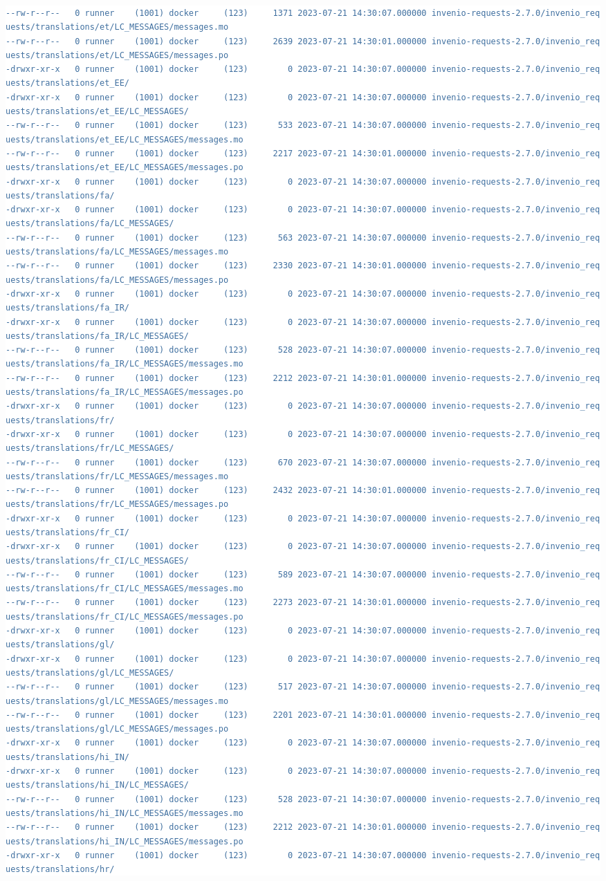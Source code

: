```diff
--rw-r--r--   0 runner    (1001) docker     (123)     1371 2023-07-21 14:30:07.000000 invenio-requests-2.7.0/invenio_requests/translations/et/LC_MESSAGES/messages.mo
--rw-r--r--   0 runner    (1001) docker     (123)     2639 2023-07-21 14:30:01.000000 invenio-requests-2.7.0/invenio_requests/translations/et/LC_MESSAGES/messages.po
-drwxr-xr-x   0 runner    (1001) docker     (123)        0 2023-07-21 14:30:07.000000 invenio-requests-2.7.0/invenio_requests/translations/et_EE/
-drwxr-xr-x   0 runner    (1001) docker     (123)        0 2023-07-21 14:30:07.000000 invenio-requests-2.7.0/invenio_requests/translations/et_EE/LC_MESSAGES/
--rw-r--r--   0 runner    (1001) docker     (123)      533 2023-07-21 14:30:07.000000 invenio-requests-2.7.0/invenio_requests/translations/et_EE/LC_MESSAGES/messages.mo
--rw-r--r--   0 runner    (1001) docker     (123)     2217 2023-07-21 14:30:01.000000 invenio-requests-2.7.0/invenio_requests/translations/et_EE/LC_MESSAGES/messages.po
-drwxr-xr-x   0 runner    (1001) docker     (123)        0 2023-07-21 14:30:07.000000 invenio-requests-2.7.0/invenio_requests/translations/fa/
-drwxr-xr-x   0 runner    (1001) docker     (123)        0 2023-07-21 14:30:07.000000 invenio-requests-2.7.0/invenio_requests/translations/fa/LC_MESSAGES/
--rw-r--r--   0 runner    (1001) docker     (123)      563 2023-07-21 14:30:07.000000 invenio-requests-2.7.0/invenio_requests/translations/fa/LC_MESSAGES/messages.mo
--rw-r--r--   0 runner    (1001) docker     (123)     2330 2023-07-21 14:30:01.000000 invenio-requests-2.7.0/invenio_requests/translations/fa/LC_MESSAGES/messages.po
-drwxr-xr-x   0 runner    (1001) docker     (123)        0 2023-07-21 14:30:07.000000 invenio-requests-2.7.0/invenio_requests/translations/fa_IR/
-drwxr-xr-x   0 runner    (1001) docker     (123)        0 2023-07-21 14:30:07.000000 invenio-requests-2.7.0/invenio_requests/translations/fa_IR/LC_MESSAGES/
--rw-r--r--   0 runner    (1001) docker     (123)      528 2023-07-21 14:30:07.000000 invenio-requests-2.7.0/invenio_requests/translations/fa_IR/LC_MESSAGES/messages.mo
--rw-r--r--   0 runner    (1001) docker     (123)     2212 2023-07-21 14:30:01.000000 invenio-requests-2.7.0/invenio_requests/translations/fa_IR/LC_MESSAGES/messages.po
-drwxr-xr-x   0 runner    (1001) docker     (123)        0 2023-07-21 14:30:07.000000 invenio-requests-2.7.0/invenio_requests/translations/fr/
-drwxr-xr-x   0 runner    (1001) docker     (123)        0 2023-07-21 14:30:07.000000 invenio-requests-2.7.0/invenio_requests/translations/fr/LC_MESSAGES/
--rw-r--r--   0 runner    (1001) docker     (123)      670 2023-07-21 14:30:07.000000 invenio-requests-2.7.0/invenio_requests/translations/fr/LC_MESSAGES/messages.mo
--rw-r--r--   0 runner    (1001) docker     (123)     2432 2023-07-21 14:30:01.000000 invenio-requests-2.7.0/invenio_requests/translations/fr/LC_MESSAGES/messages.po
-drwxr-xr-x   0 runner    (1001) docker     (123)        0 2023-07-21 14:30:07.000000 invenio-requests-2.7.0/invenio_requests/translations/fr_CI/
-drwxr-xr-x   0 runner    (1001) docker     (123)        0 2023-07-21 14:30:07.000000 invenio-requests-2.7.0/invenio_requests/translations/fr_CI/LC_MESSAGES/
--rw-r--r--   0 runner    (1001) docker     (123)      589 2023-07-21 14:30:07.000000 invenio-requests-2.7.0/invenio_requests/translations/fr_CI/LC_MESSAGES/messages.mo
--rw-r--r--   0 runner    (1001) docker     (123)     2273 2023-07-21 14:30:01.000000 invenio-requests-2.7.0/invenio_requests/translations/fr_CI/LC_MESSAGES/messages.po
-drwxr-xr-x   0 runner    (1001) docker     (123)        0 2023-07-21 14:30:07.000000 invenio-requests-2.7.0/invenio_requests/translations/gl/
-drwxr-xr-x   0 runner    (1001) docker     (123)        0 2023-07-21 14:30:07.000000 invenio-requests-2.7.0/invenio_requests/translations/gl/LC_MESSAGES/
--rw-r--r--   0 runner    (1001) docker     (123)      517 2023-07-21 14:30:07.000000 invenio-requests-2.7.0/invenio_requests/translations/gl/LC_MESSAGES/messages.mo
--rw-r--r--   0 runner    (1001) docker     (123)     2201 2023-07-21 14:30:01.000000 invenio-requests-2.7.0/invenio_requests/translations/gl/LC_MESSAGES/messages.po
-drwxr-xr-x   0 runner    (1001) docker     (123)        0 2023-07-21 14:30:07.000000 invenio-requests-2.7.0/invenio_requests/translations/hi_IN/
-drwxr-xr-x   0 runner    (1001) docker     (123)        0 2023-07-21 14:30:07.000000 invenio-requests-2.7.0/invenio_requests/translations/hi_IN/LC_MESSAGES/
--rw-r--r--   0 runner    (1001) docker     (123)      528 2023-07-21 14:30:07.000000 invenio-requests-2.7.0/invenio_requests/translations/hi_IN/LC_MESSAGES/messages.mo
--rw-r--r--   0 runner    (1001) docker     (123)     2212 2023-07-21 14:30:01.000000 invenio-requests-2.7.0/invenio_requests/translations/hi_IN/LC_MESSAGES/messages.po
-drwxr-xr-x   0 runner    (1001) docker     (123)        0 2023-07-21 14:30:07.000000 invenio-requests-2.7.0/invenio_requests/translations/hr/
```